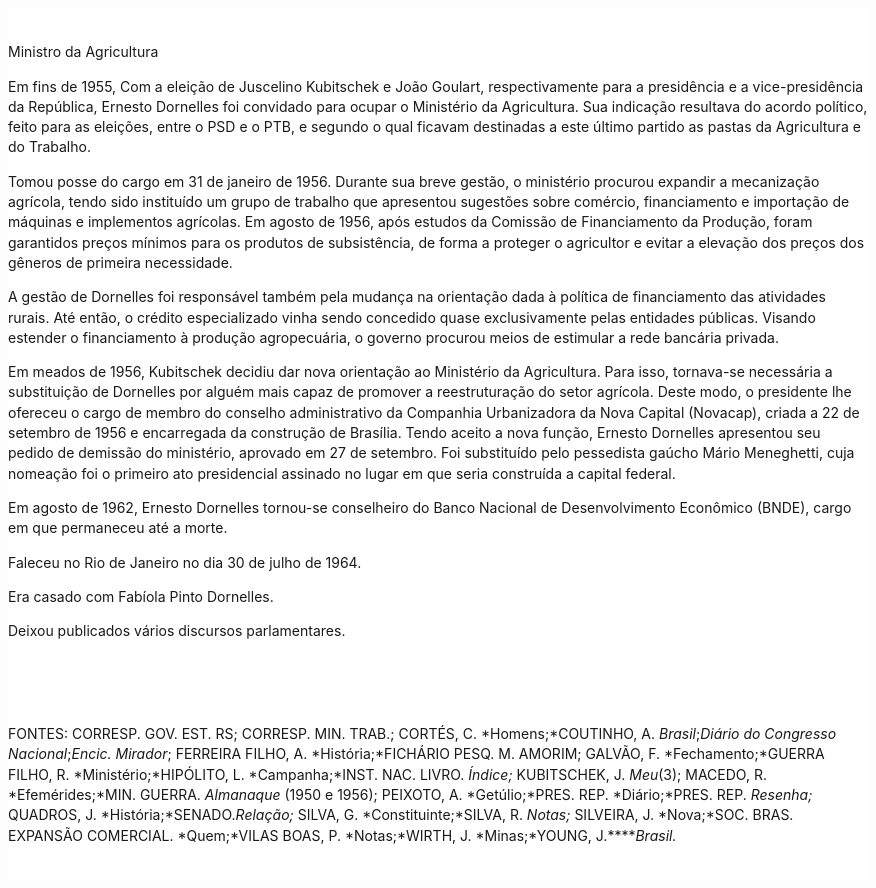  

Ministro da Agricultura

Em fins de 1955, Com a eleição de Juscelino Kubitschek e João Goulart,
respectivamente para a presidência e a vice-presidência da República,
Ernesto Dornelles foi convidado para ocupar o Ministério da Agricultura.
Sua indicação resultava do acordo político, feito para as eleições,
entre o PSD e o PTB, e segundo o qual ficavam destinadas a este último
partido as pastas da Agricultura e do Trabalho.

Tomou posse do cargo em 31 de janeiro de 1956. Durante sua breve gestão,
o ministério procurou expandir a mecanização agrícola, tendo sido
instituído um grupo de trabalho que apresentou sugestões sobre comércio,
financiamento e importação de máquinas e implementos agrícolas. Em
agosto de 1956, após estudos da Comissão de Financiamento da Produção,
foram garantidos preços mínimos para os produtos de subsistência, de
forma a proteger o agricultor e evitar a elevação dos preços dos gêneros
de primeira necessidade.

A gestão de Dornelles foi responsável também pela mudança na orientação
dada à política de financiamento das atividades rurais. Até então, o
crédito especializado vinha sendo concedido quase exclusivamente pelas
entidades públicas. Visando estender o financiamento à produção
agropecuária, o governo procurou meios de estimular a rede bancária
privada.

Em meados de 1956, Kubitschek decidiu dar nova orientação ao Ministério
da Agricultura. Para isso, tornava-se necessária a substituição de
Dornelles por alguém mais capaz de promover a reestruturação do setor
agrícola. Deste modo, o presidente lhe ofereceu o cargo de membro do
conselho administrativo da Companhia Urbanizadora da Nova Capital
(Novacap), criada a 22 de setembro de 1956 e encarregada da construção
de Brasília. Tendo aceito a nova função, Ernesto Dornelles apresentou
seu pedido de demissão do ministério, aprovado em 27 de setembro. Foi
substituído pelo pessedista gaúcho Mário Meneghetti, cuja nomeação foi o
primeiro ato presidencial assinado no lugar em que seria construída a
capital federal.

Em agosto de 1962, Ernesto Dornelles tornou-se conselheiro do Banco
Nacional de Desenvolvimento Econômico (BNDE), cargo em que permaneceu
até a morte.

Faleceu no Rio de Janeiro no dia 30 de julho de 1964.

Era casado com Fabíola Pinto Dornelles.

Deixou publicados vários discursos parlamentares.

 

 

FONTES: CORRESP. GOV. EST. RS; CORRESP. MIN. TRAB.; CORTÉS, C.
*Homens;*COUTINHO, A. *Brasil*;*Diário do Congresso Nacional*;*Encic.
Mirador*; FERREIRA FILHO, A. *História;*FICHÁRIO PESQ. M. AMORIM;
GALVÃO, F. *Fechamento;*GUERRA FILHO, R. *Ministério;*HIPÓLITO, L.
*Campanha;*INST. NAC. LIVRO. *Índice;* KUBITSCHEK, J. *Meu*(3); MACEDO,
R. *Efemérides;*MIN. GUERRA. *Almanaque* (1950 e 1956); PEIXOTO, A.
*Getúlio;*PRES. REP. *Diário;*PRES. REP. *Resenha;* QUADROS, J.
*História;*SENADO.*Relação;* SILVA, G. *Constituinte;*SILVA, R. *Notas;*
SILVEIRA, J. *Nova;*SOC. BRAS. EXPANSÃO COMERCIAL. *Quem;*VILAS BOAS, P.
*Notas;*WIRTH, J. *Minas;*YOUNG, J.*****Brasil.*

 
